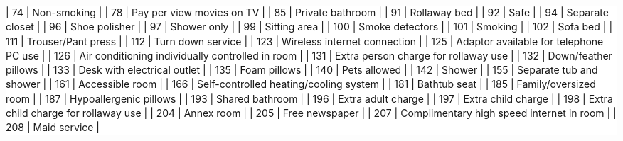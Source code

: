 | 74       | Non-smoking                                      |
| 78       | Pay per view movies on TV                        |
| 85       | Private bathroom                                 |
| 91       | Rollaway bed                                     |
| 92       | Safe                                             |
| 94       | Separate closet                                  |
| 96       | Shoe polisher                                    |
| 97       | Shower only                                      |
| 99       | Sitting area                                     |
| 100      | Smoke detectors                                  |
| 101      | Smoking                                          |
| 102      | Sofa bed                                         |
| 111      | Trouser/Pant press                               |
| 112      | Turn down service                                |
| 123      | Wireless internet connection                     |
| 125      | Adaptor available for telephone PC use           |
| 126      | Air conditioning individually controlled in room |
| 131      | Extra person charge for rollaway use             |
| 132      | Down/feather pillows                             |
| 133      | Desk with electrical outlet                      |
| 135      | Foam pillows                                     |
| 140      | Pets allowed                                     |
| 142      | Shower                                           |
| 155      | Separate tub and shower                          |
| 161      | Accessible room                                  |
| 166      | Self-controlled heating/cooling system           |
| 181      | Bathtub seat                                     |
| 185      | Family/oversized room                            |
| 187      | Hypoallergenic pillows                           |
| 193      | Shared bathroom                                  |
| 196      | Extra adult charge                               |
| 197      | Extra child charge                               |
| 198      | Extra child charge for rollaway use              |
| 204      | Annex room                                       |
| 205      | Free newspaper                                   |
| 207      | Complimentary high speed internet in room        |
| 208      | Maid service                                     |